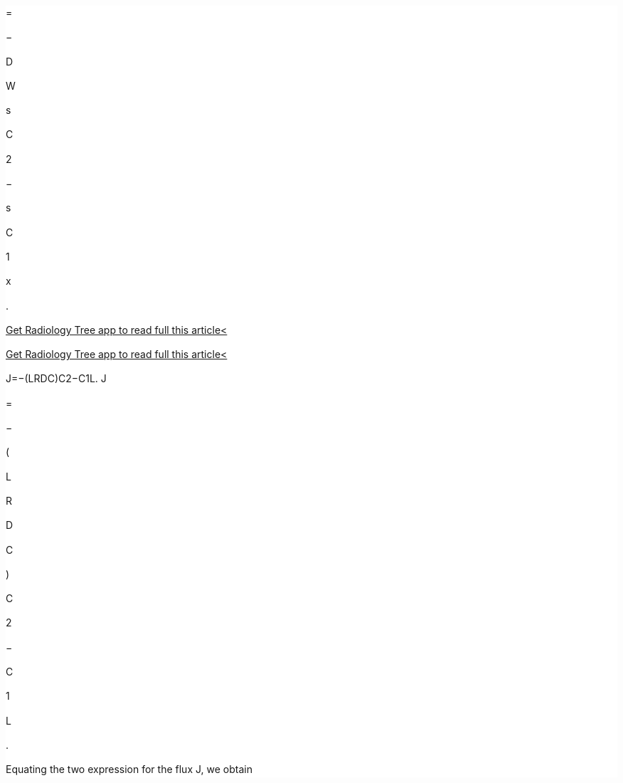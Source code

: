 =

−

D

W

s

C

2

−

s

C

1

x

.


[Get Radiology Tree app to read full this article<](https://clinicalpub.com/app)

[Get Radiology Tree app to read full this article<](https://clinicalpub.com/app)

J=−(LRDC)C2−C1L.
J

=

−

(

L

R

D

C

)

C

2

−

C

1

L

.


Equating the two expression for the flux J, we obtain
